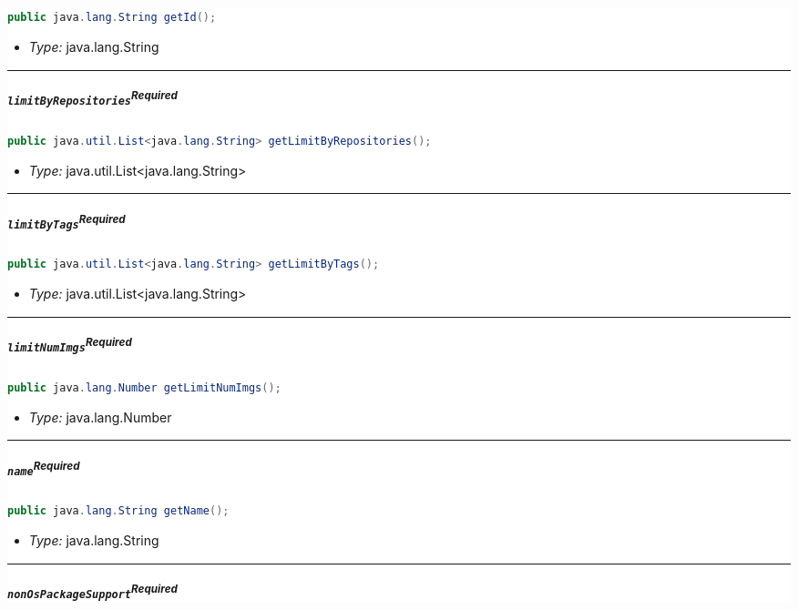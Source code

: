 ```java
public java.lang.String getId();
```

- *Type:* java.lang.String

---

##### `limitByRepositories`<sup>Required</sup> <a name="limitByRepositories" id="rhizo-co-terraform-provider-lacework.integrationDockerHub.IntegrationDockerHub.property.limitByRepositories"></a>

```java
public java.util.List<java.lang.String> getLimitByRepositories();
```

- *Type:* java.util.List<java.lang.String>

---

##### `limitByTags`<sup>Required</sup> <a name="limitByTags" id="rhizo-co-terraform-provider-lacework.integrationDockerHub.IntegrationDockerHub.property.limitByTags"></a>

```java
public java.util.List<java.lang.String> getLimitByTags();
```

- *Type:* java.util.List<java.lang.String>

---

##### `limitNumImgs`<sup>Required</sup> <a name="limitNumImgs" id="rhizo-co-terraform-provider-lacework.integrationDockerHub.IntegrationDockerHub.property.limitNumImgs"></a>

```java
public java.lang.Number getLimitNumImgs();
```

- *Type:* java.lang.Number

---

##### `name`<sup>Required</sup> <a name="name" id="rhizo-co-terraform-provider-lacework.integrationDockerHub.IntegrationDockerHub.property.name"></a>

```java
public java.lang.String getName();
```

- *Type:* java.lang.String

---

##### `nonOsPackageSupport`<sup>Required</sup> <a name="nonOsPackageSupport" id="rhizo-co-terraform-provider-lacework.integrationDockerHub.IntegrationDockerHub.property.nonOsPackageSupport"></a>
